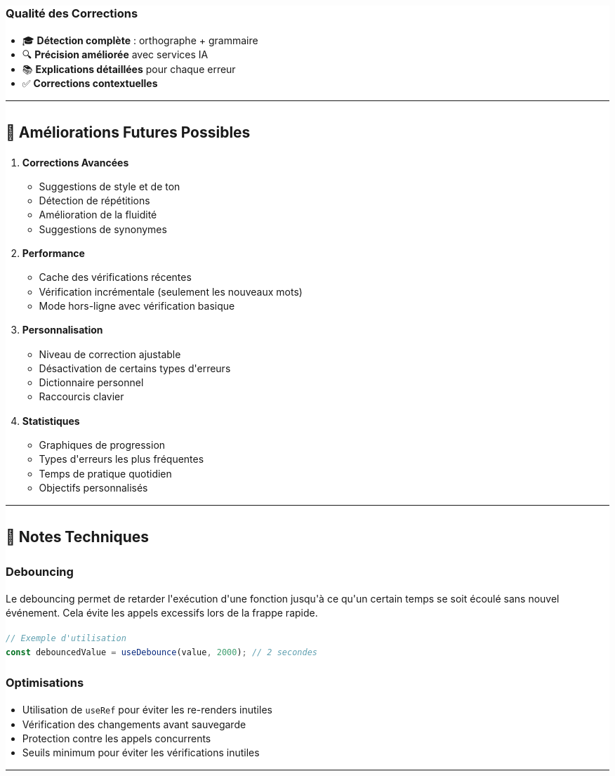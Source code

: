 ### Qualité des Corrections
- 🎓 **Détection complète** : orthographe + grammaire
- 🔍 **Précision améliorée** avec services IA
- 📚 **Explications détaillées** pour chaque erreur
- ✅ **Corrections contextuelles**

---

## 🔮 Améliorations Futures Possibles

1. **Corrections Avancées**
   - Suggestions de style et de ton
   - Détection de répétitions
   - Amélioration de la fluidité
   - Suggestions de synonymes

2. **Performance**
   - Cache des vérifications récentes
   - Vérification incrémentale (seulement les nouveaux mots)
   - Mode hors-ligne avec vérification basique

3. **Personnalisation**
   - Niveau de correction ajustable
   - Désactivation de certains types d'erreurs
   - Dictionnaire personnel
   - Raccourcis clavier

4. **Statistiques**
   - Graphiques de progression
   - Types d'erreurs les plus fréquentes
   - Temps de pratique quotidien
   - Objectifs personnalisés

---

## 📝 Notes Techniques

### Debouncing
Le debouncing permet de retarder l'exécution d'une fonction jusqu'à ce qu'un certain temps se soit écoulé sans nouvel événement. Cela évite les appels excessifs lors de la frappe rapide.

```typescript
// Exemple d'utilisation
const debouncedValue = useDebounce(value, 2000); // 2 secondes
```

### Optimisations
- Utilisation de `useRef` pour éviter les re-renders inutiles
- Vérification des changements avant sauvegarde
- Protection contre les appels concurrents
- Seuils minimum pour éviter les vérifications inutiles

---